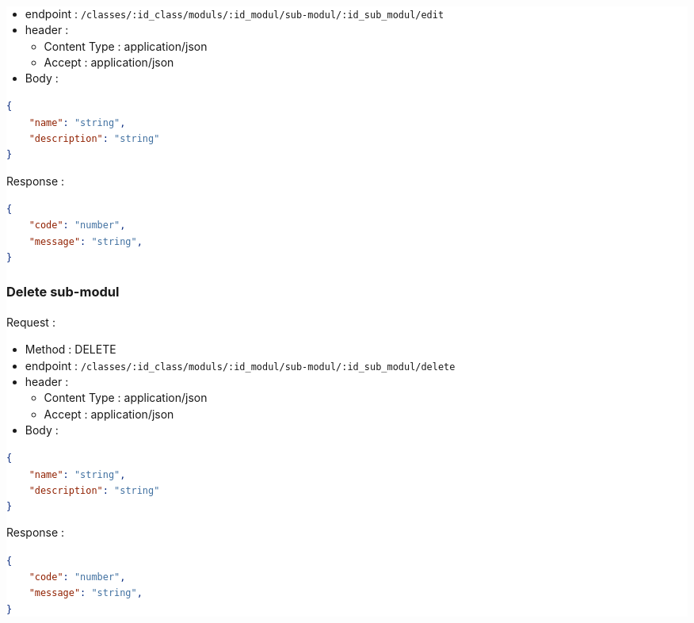  - endpoint : `/classes/:id_class/moduls/:id_modul/sub-modul/:id_sub_modul/edit`
 - header : 
    - Content Type : application/json
    - Accept : application/json
 - Body : 
 ```json
 {
     "name": "string",
     "description": "string"
 }
 ```
Response : 
```json
{
    "code": "number",
    "message": "string",
}
```
### Delete sub-modul
Request : 
 - Method : DELETE
 - endpoint : `/classes/:id_class/moduls/:id_modul/sub-modul/:id_sub_modul/delete`
 - header : 
    - Content Type : application/json
    - Accept : application/json
 - Body : 
 ```json
 {
     "name": "string",
     "description": "string"
 }
 ```
Response : 
```json
{
    "code": "number",
    "message": "string",
}
```









